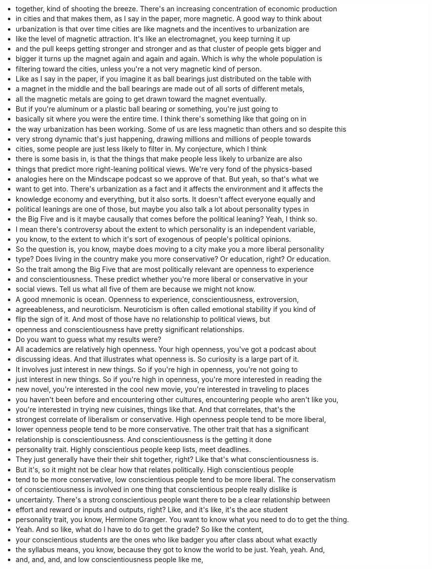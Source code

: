 *  together, kind of shooting the breeze. There's an increasing concentration of economic production
*  in cities and that makes them, as I say in the paper, more magnetic. A good way to think about
*  urbanization is that over time cities are like magnets and the incentives to urbanization are
*  like the level of magnetic attraction. It's like an electromagnet, you keep turning it up
*  and the pull keeps getting stronger and stronger and as that cluster of people gets bigger and
*  bigger it turns up the magnet again and again and again. Which is why the whole population is
*  filtering toward the cities, unless you're a not very magnetic kind of person.
*  Like as I say in the paper, if you imagine it as ball bearings just distributed on the table with
*  a magnet in the middle and the ball bearings are made out of all sorts of different metals,
*  all the magnetic metals are going to get drawn toward the magnet eventually.
*  But if you're aluminum or a plastic ball bearing or something, you're just going to
*  basically sit where you were the entire time. I think there's something like that going on in
*  the way urbanization has been working. Some of us are less magnetic than others and so despite this
*  very strong dynamic that's just happening, drawing millions and millions of people towards
*  cities, some people are just less likely to filter in. My conjecture, which I think
*  there is some basis in, is that the things that make people less likely to urbanize are also
*  things that predict more right-leaning political views. We're very fond of the physics-based
*  analogies here on the Mindscape podcast so we approve of that. But yeah, so that's what we
*  want to get into. There's urbanization as a fact and it affects the environment and it affects the
*  knowledge economy and everything, but it also sorts. It doesn't affect everyone equally and
*  political leanings are one of those, but maybe you also talk a lot about personality types in
*  the Big Five and is it maybe causally that comes before the political leaning? Yeah, I think so.
*  I mean there's controversy about the extent to which personality is an independent variable,
*  you know, to the extent to which it's sort of exogenous of people's political opinions.
*  So the question is, you know, maybe does moving to a city make you a more liberal personality
*  type? Does living in the country make you more conservative? Or education, right? Or education.
*  So the trait among the Big Five that are most politically relevant are openness to experience
*  and conscientiousness. These predict whether you're more liberal or conservative in your
*  social views. Tell us what all five of them are because we might not know.
*  A good mnemonic is ocean. Openness to experience, conscientiousness, extroversion,
*  agreeableness, and neuroticism. Neuroticism is often called emotional stability if you kind of
*  flip the sign of it. And most of those have no relationship to political views, but
*  openness and conscientiousness have pretty significant relationships.
*  Do you want to guess what my results were?
*  All academics are relatively high openness. Your high openness, you've got a podcast about
*  discussing ideas. And that illustrates what openness is. So curiosity is a large part of it.
*  It involves just interest in new things. So if you're high in openness, you're not going to
*  just interest in new things. So if you're high in openness, you're more interested in reading the
*  new novel, you're interested in the cool new movie, you're interested in traveling to places
*  you haven't been before and encountering other cultures, encountering people who aren't like you,
*  you're interested in trying new cuisines, things like that. And that correlates, that's the
*  strongest correlate of liberalism or conservative. High openness people tend to be more liberal,
*  lower openness people tend to be more conservative. The other trait that has a significant
*  relationship is conscientiousness. And conscientiousness is the getting it done
*  personality trait. Highly conscientious people keep lists, meet deadlines.
*  They just generally have their their shit together, right? Like that's what conscientiousness is.
*  But it's, so it might not be clear how that relates politically. High conscientious people
*  tend to be more conservative, low conscientious people tend to be more liberal. The conservatism
*  of conscientiousness is involved in one thing that conscientious people really dislike is
*  uncertainty. There's a strong conscientious people want there to be a clear relationship between
*  effort and reward or inputs and outputs, right? Like, and it's like, it's the ace student
*  personality trait, you know, Hermione Granger. You want to know what you need to do to get the thing.
*  Yeah. And so like, what do I have to do to get the grade? So like the content,
*  your conscientious students are the ones who like badger you after class about what exactly
*  the syllabus means, you know, because they got to know the world to be just. Yeah, yeah. And,
*  and, and, and, and low conscientiousness people like me,